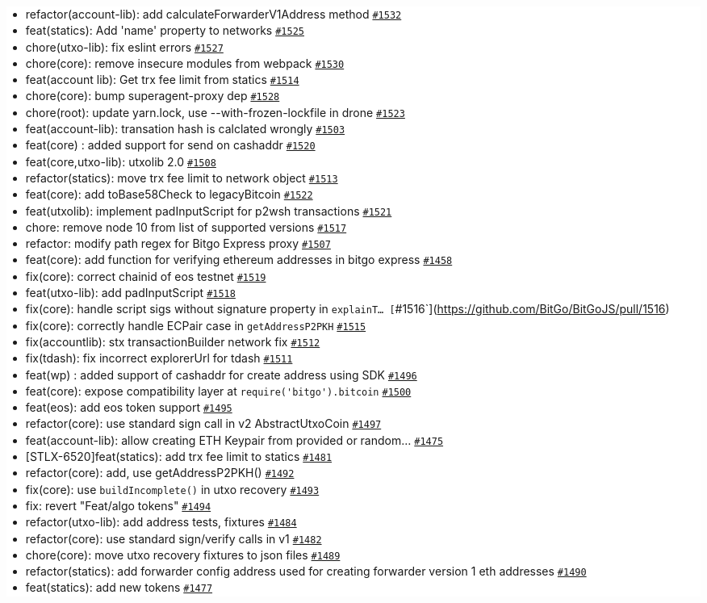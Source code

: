 - refactor(account-lib): add calculateForwarderV1Address method [`#1532`](https://github.com/BitGo/BitGoJS/pull/1532)
- feat(statics): Add 'name' property to networks [`#1525`](https://github.com/BitGo/BitGoJS/pull/1525)
- chore(utxo-lib): fix eslint errors [`#1527`](https://github.com/BitGo/BitGoJS/pull/1527)
- chore(core): remove insecure modules from webpack [`#1530`](https://github.com/BitGo/BitGoJS/pull/1530)
- feat(account lib): Get trx fee limit from statics [`#1514`](https://github.com/BitGo/BitGoJS/pull/1514)
- chore(core): bump superagent-proxy dep [`#1528`](https://github.com/BitGo/BitGoJS/pull/1528)
- chore(root): update yarn.lock, use --with-frozen-lockfile in drone [`#1523`](https://github.com/BitGo/BitGoJS/pull/1523)
- feat(account-lib): transation hash is calclated wrongly [`#1503`](https://github.com/BitGo/BitGoJS/pull/1503)
- feat(core) : added support for send on cashaddr [`#1520`](https://github.com/BitGo/BitGoJS/pull/1520)
- feat(core,utxo-lib): utxolib 2.0 [`#1508`](https://github.com/BitGo/BitGoJS/pull/1508)
- refactor(statics): move trx fee limit to network object [`#1513`](https://github.com/BitGo/BitGoJS/pull/1513)
- feat(core): add toBase58Check to legacyBitcoin [`#1522`](https://github.com/BitGo/BitGoJS/pull/1522)
- feat(utxolib): implement padInputScript for p2wsh transactions [`#1521`](https://github.com/BitGo/BitGoJS/pull/1521)
- chore: remove node 10 from list of supported versions [`#1517`](https://github.com/BitGo/BitGoJS/pull/1517)
- refactor: modify path regex for Bitgo Express proxy [`#1507`](https://github.com/BitGo/BitGoJS/pull/1507)
- feat(core): add function for verifying ethereum addresses in bitgo express [`#1458`](https://github.com/BitGo/BitGoJS/pull/1458)
- fix(core): correct chainid of eos testnet [`#1519`](https://github.com/BitGo/BitGoJS/pull/1519)
- feat(utxo-lib): add padInputScript [`#1518`](https://github.com/BitGo/BitGoJS/pull/1518)
- fix(core): handle script sigs without signature property in `explainT… [`#1516`](https://github.com/BitGo/BitGoJS/pull/1516)
- fix(core): correctly handle ECPair case in `getAddressP2PKH` [`#1515`](https://github.com/BitGo/BitGoJS/pull/1515)
- fix(accountlib): stx transactionBuilder network fix [`#1512`](https://github.com/BitGo/BitGoJS/pull/1512)
- fix(tdash): fix incorrect explorerUrl for tdash [`#1511`](https://github.com/BitGo/BitGoJS/pull/1511)
- feat(wp) : added support of cashaddr for create address using SDK [`#1496`](https://github.com/BitGo/BitGoJS/pull/1496)
- feat(core): expose compatibility layer at `require('bitgo').bitcoin` [`#1500`](https://github.com/BitGo/BitGoJS/pull/1500)
- feat(eos): add eos token support [`#1495`](https://github.com/BitGo/BitGoJS/pull/1495)
- refactor(core): use standard sign call in v2 AbstractUtxoCoin [`#1497`](https://github.com/BitGo/BitGoJS/pull/1497)
- feat(account-lib): allow creating ETH Keypair from provided or random… [`#1475`](https://github.com/BitGo/BitGoJS/pull/1475)
- [STLX-6520]feat(statics): add trx fee limit to statics [`#1481`](https://github.com/BitGo/BitGoJS/pull/1481)
- refactor(core): add, use getAddressP2PKH() [`#1492`](https://github.com/BitGo/BitGoJS/pull/1492)
- fix(core): use `buildIncomplete()` in utxo recovery [`#1493`](https://github.com/BitGo/BitGoJS/pull/1493)
- fix: revert "Feat/algo tokens" [`#1494`](https://github.com/BitGo/BitGoJS/pull/1494)
- refactor(utxo-lib): add address tests, fixtures [`#1484`](https://github.com/BitGo/BitGoJS/pull/1484)
- refactor(core): use standard sign/verify calls in v1 [`#1482`](https://github.com/BitGo/BitGoJS/pull/1482)
- chore(core): move utxo recovery fixtures to json files [`#1489`](https://github.com/BitGo/BitGoJS/pull/1489)
- refactor(statics): add forwarder config address used for creating forwarder version 1 eth addresses [`#1490`](https://github.com/BitGo/BitGoJS/pull/1490)
- feat(statics): add new tokens [`#1477`](https://github.com/BitGo/BitGoJS/pull/1477)